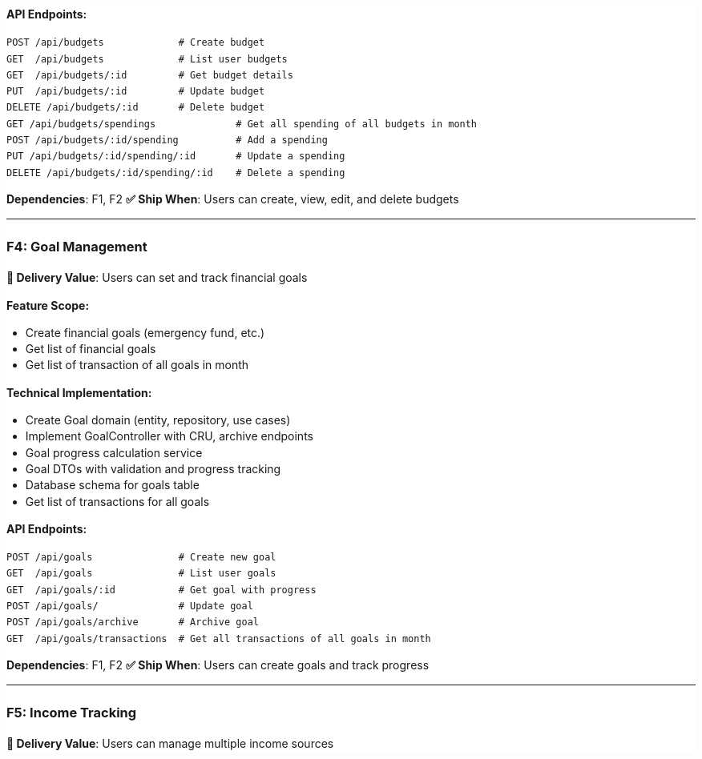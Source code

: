 **API Endpoints:**

```
POST /api/budgets             # Create budget
GET  /api/budgets             # List user budgets
GET  /api/budgets/:id         # Get budget details
PUT  /api/budgets/:id         # Update budget
DELETE /api/budgets/:id       # Delete budget
GET /api/budgets/spendings              # Get all spending of all budgets in month
POST /api/budgets/:id/spending          # Add a spending
PUT /api/budgets/:id/spending/:id       # Update a spending
DELETE /api/budgets/:id/spending/:id    # Delete a spending
```

**Dependencies**: F1, F2
**✅ Ship When**: Users can create, view, edit, and delete budgets

---

### **F4: Goal Management**

**🎯 Delivery Value**: Users can set and track financial goals

**Feature Scope:**

- Create financial goals (emergency fund, etc.)
- Get list of financial goals
- Get list of transaction of all goals in month

**Technical Implementation:**

- Create Goal domain (entity, repository, use cases)
- Implement GoalController with CRU, archive endpoints
- Goal progress calculation service
- Goal DTOs with validation and progress tracking
- Database schema for goals table
- Get list of transactions for all goals

**API Endpoints:**

```
POST /api/goals               # Create new goal
GET  /api/goals               # List user goals
GET  /api/goals/:id           # Get goal with progress
POST /api/goals/              # Update goal
POST /api/goals/archive       # Archive goal
GET  /api/goals/transactions  # Get all transactions of all goals in month
```

**Dependencies**: F1, F2
**✅ Ship When**: Users can create goals and track progress

---

### **F5: Income Tracking**

**🎯 Delivery Value**: Users can manage multiple income sources
